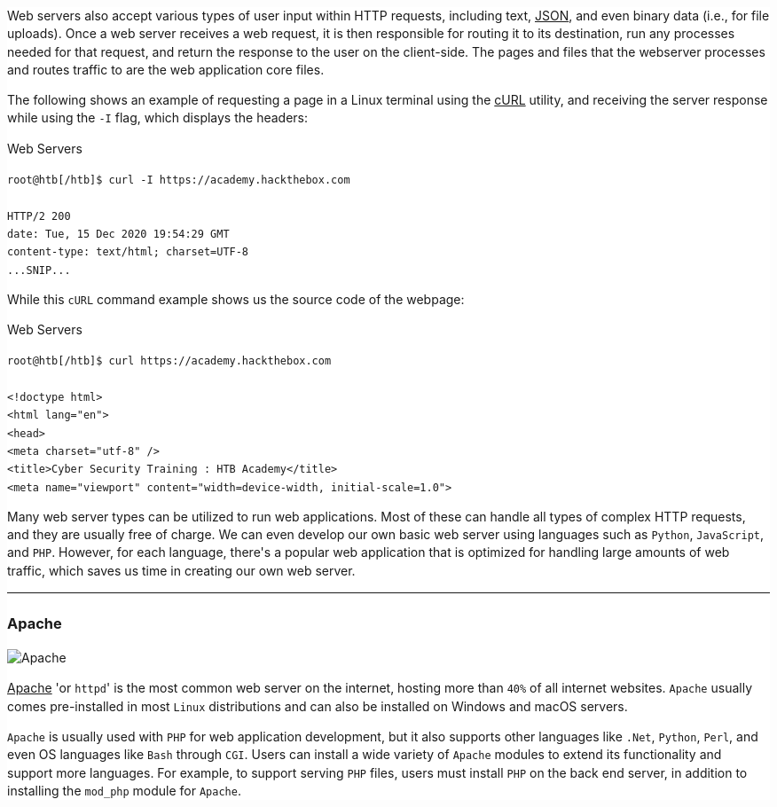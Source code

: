 Web servers also accept various types of user input within HTTP requests, including text, [JSON](https://www.w3schools.com/js/js\_json\_intro.asp), and even binary data (i.e., for file uploads). Once a web server receives a web request, it is then responsible for routing it to its destination, run any processes needed for that request, and return the response to the user on the client-side. The pages and files that the webserver processes and routes traffic to are the web application core files.

The following shows an example of requesting a page in a Linux terminal using the [cURL](https://en.wikipedia.org/wiki/CURL) utility, and receiving the server response while using the `-I` flag, which displays the headers:

Web Servers

```shell-session
root@htb[/htb]$ curl -I https://academy.hackthebox.com

HTTP/2 200
date: Tue, 15 Dec 2020 19:54:29 GMT
content-type: text/html; charset=UTF-8
...SNIP...
```

While this `cURL` command example shows us the source code of the webpage:

Web Servers

```shell-session
root@htb[/htb]$ curl https://academy.hackthebox.com

<!doctype html>
<html lang="en">
<head>
<meta charset="utf-8" />
<title>Cyber Security Training : HTB Academy</title>
<meta name="viewport" content="width=device-width, initial-scale=1.0">
```

Many web server types can be utilized to run web applications. Most of these can handle all types of complex HTTP requests, and they are usually free of charge. We can even develop our own basic web server using languages such as `Python`, `JavaScript`, and `PHP`. However, for each language, there's a popular web application that is optimized for handling large amounts of web traffic, which saves us time in creating our own web server.

***

### Apache

![Apache](https://academy.hackthebox.com/storage/modules/75/apache.png)

[Apache](https://www.apache.org/) 'or `httpd`' is the most common web server on the internet, hosting more than `40%` of all internet websites. `Apache` usually comes pre-installed in most `Linux` distributions and can also be installed on Windows and macOS servers.

`Apache` is usually used with `PHP` for web application development, but it also supports other languages like `.Net`, `Python`, `Perl`, and even OS languages like `Bash` through `CGI`. Users can install a wide variety of `Apache` modules to extend its functionality and support more languages. For example, to support serving `PHP` files, users must install `PHP` on the back end server, in addition to installing the `mod_php` module for `Apache`.
